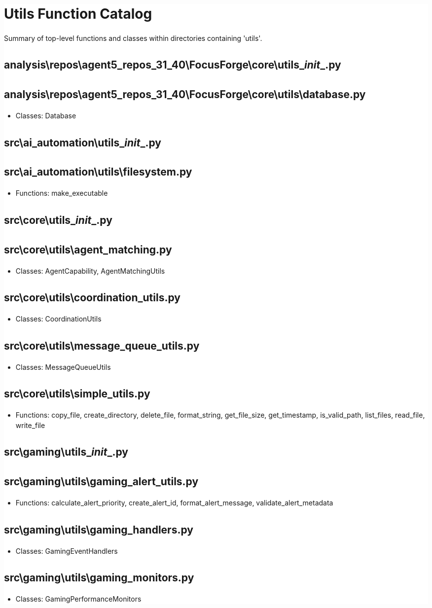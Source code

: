 # Utils Function Catalog

Summary of top-level functions and classes within directories containing 'utils'.

## analysis\repos\agent5_repos_31_40\FocusForge\core\utils\__init__.py

## analysis\repos\agent5_repos_31_40\FocusForge\core\utils\database.py
- Classes: Database

## src\ai_automation\utils\__init__.py

## src\ai_automation\utils\filesystem.py
- Functions: make_executable

## src\core\utils\__init__.py

## src\core\utils\agent_matching.py
- Classes: AgentCapability, AgentMatchingUtils

## src\core\utils\coordination_utils.py
- Classes: CoordinationUtils

## src\core\utils\message_queue_utils.py
- Classes: MessageQueueUtils

## src\core\utils\simple_utils.py
- Functions: copy_file, create_directory, delete_file, format_string, get_file_size, get_timestamp, is_valid_path, list_files, read_file, write_file

## src\gaming\utils\__init__.py

## src\gaming\utils\gaming_alert_utils.py
- Functions: calculate_alert_priority, create_alert_id, format_alert_message, validate_alert_metadata

## src\gaming\utils\gaming_handlers.py
- Classes: GamingEventHandlers

## src\gaming\utils\gaming_monitors.py
- Classes: GamingPerformanceMonitors
